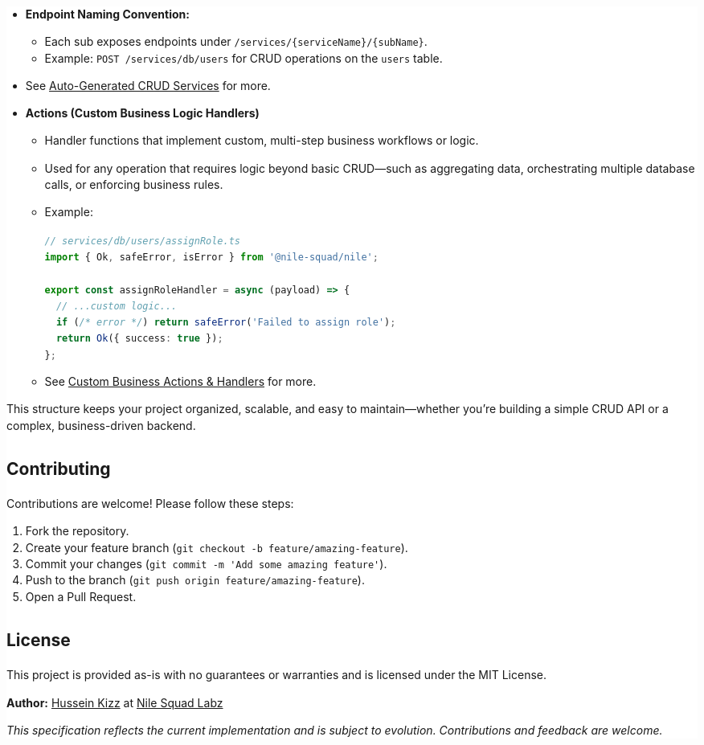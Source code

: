   - **Endpoint Naming Convention:**
    - Each sub exposes endpoints under `/services/{serviceName}/{subName}`.
    - Example: `POST /services/db/users` for CRUD operations on the `users` table.
  - See [Auto-Generated CRUD Services](./docs/architecture.md#auto-generated-crud-services-subs) for more.

- **Actions (Custom Business Logic Handlers)**
  - Handler functions that implement custom, multi-step business workflows or logic.
  - Used for any operation that requires logic beyond basic CRUD—such as aggregating data, orchestrating multiple database calls, or enforcing business rules.
  - Example:

    ```typescript
    // services/db/users/assignRole.ts
    import { Ok, safeError, isError } from '@nile-squad/nile';

    export const assignRoleHandler = async (payload) => {
      // ...custom logic...
      if (/* error */) return safeError('Failed to assign role');
      return Ok({ success: true });
    };
    ```

  - See [Custom Business Actions & Handlers](./docs/architecture.md#custom-business-actions--handlers) for more.

This structure keeps your project organized, scalable, and easy to maintain—whether you’re building a simple CRUD API or a complex, business-driven backend.

## Contributing

Contributions are welcome! Please follow these steps:

1. Fork the repository.
2. Create your feature branch (`git checkout -b feature/amazing-feature`).
3. Commit your changes (`git commit -m 'Add some amazing feature'`).
4. Push to the branch (`git push origin feature/amazing-feature`).
5. Open a Pull Request.

## License

This project is provided as-is with no guarantees or warranties and is licensed under the MIT License.

**Author:** [Hussein Kizz](https://github.com/Hussseinkizz) at [Nile Squad Labz](https://github.com/nile-squad)

*This specification reflects the current implementation and is subject to evolution. Contributions and feedback are welcome.*
